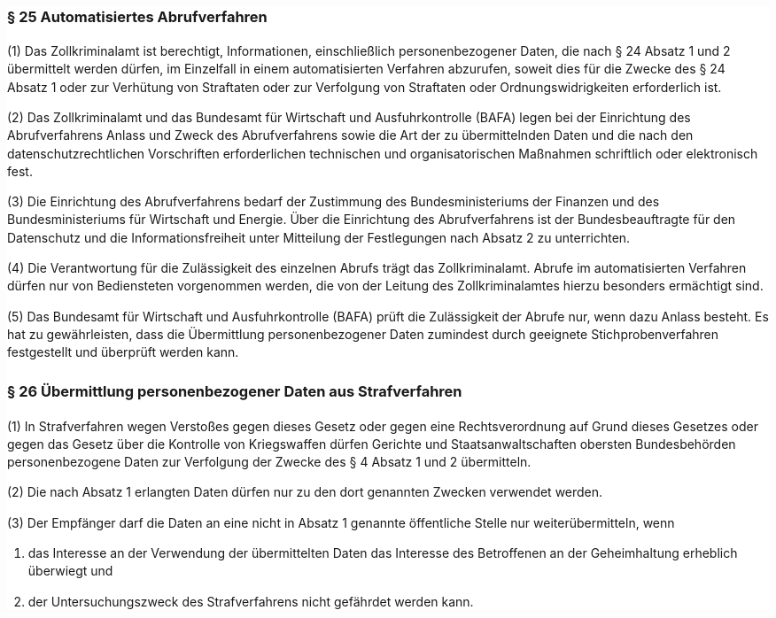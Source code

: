 
### § 25 Automatisiertes Abrufverfahren

(1) Das Zollkriminalamt ist berechtigt, Informationen, einschließlich
personenbezogener Daten, die nach § 24 Absatz 1 und 2 übermittelt
werden dürfen, im Einzelfall in einem automatisierten Verfahren
abzurufen, soweit dies für die Zwecke des § 24 Absatz 1 oder zur
Verhütung von Straftaten oder zur Verfolgung von Straftaten oder
Ordnungswidrigkeiten erforderlich ist.

(2) Das Zollkriminalamt und das Bundesamt für Wirtschaft und
Ausfuhrkontrolle (BAFA) legen bei der Einrichtung des Abrufverfahrens
Anlass und Zweck des Abrufverfahrens sowie die Art der zu
übermittelnden Daten und die nach den datenschutzrechtlichen
Vorschriften erforderlichen technischen und organisatorischen
Maßnahmen schriftlich oder elektronisch fest.

(3) Die Einrichtung des Abrufverfahrens bedarf der Zustimmung des
Bundesministeriums der Finanzen und des Bundesministeriums für
Wirtschaft und Energie. Über die Einrichtung des Abrufverfahrens ist
der Bundesbeauftragte für den Datenschutz und die Informationsfreiheit
unter Mitteilung der Festlegungen nach Absatz 2 zu unterrichten.

(4) Die Verantwortung für die Zulässigkeit des einzelnen Abrufs trägt
das Zollkriminalamt. Abrufe im automatisierten Verfahren dürfen nur
von Bediensteten vorgenommen werden, die von der Leitung des
Zollkriminalamtes hierzu besonders ermächtigt sind.

(5) Das Bundesamt für Wirtschaft und Ausfuhrkontrolle (BAFA) prüft die
Zulässigkeit der Abrufe nur, wenn dazu Anlass besteht. Es hat zu
gewährleisten, dass die Übermittlung personenbezogener Daten zumindest
durch geeignete Stichprobenverfahren festgestellt und überprüft werden
kann.


### § 26 Übermittlung personenbezogener Daten aus Strafverfahren

(1) In Strafverfahren wegen Verstoßes gegen dieses Gesetz oder gegen
eine Rechtsverordnung auf Grund dieses Gesetzes oder gegen das Gesetz
über die Kontrolle von Kriegswaffen dürfen Gerichte und
Staatsanwaltschaften obersten Bundesbehörden personenbezogene Daten
zur Verfolgung der Zwecke des § 4 Absatz 1 und 2 übermitteln.

(2) Die nach Absatz 1 erlangten Daten dürfen nur zu den dort genannten
Zwecken verwendet werden.

(3) Der Empfänger darf die Daten an eine nicht in Absatz 1 genannte
öffentliche Stelle nur weiterübermitteln, wenn

1.  das Interesse an der Verwendung der übermittelten Daten das Interesse
    des Betroffenen an der Geheimhaltung erheblich überwiegt und


2.  der Untersuchungszweck des Strafverfahrens nicht gefährdet werden
    kann.
